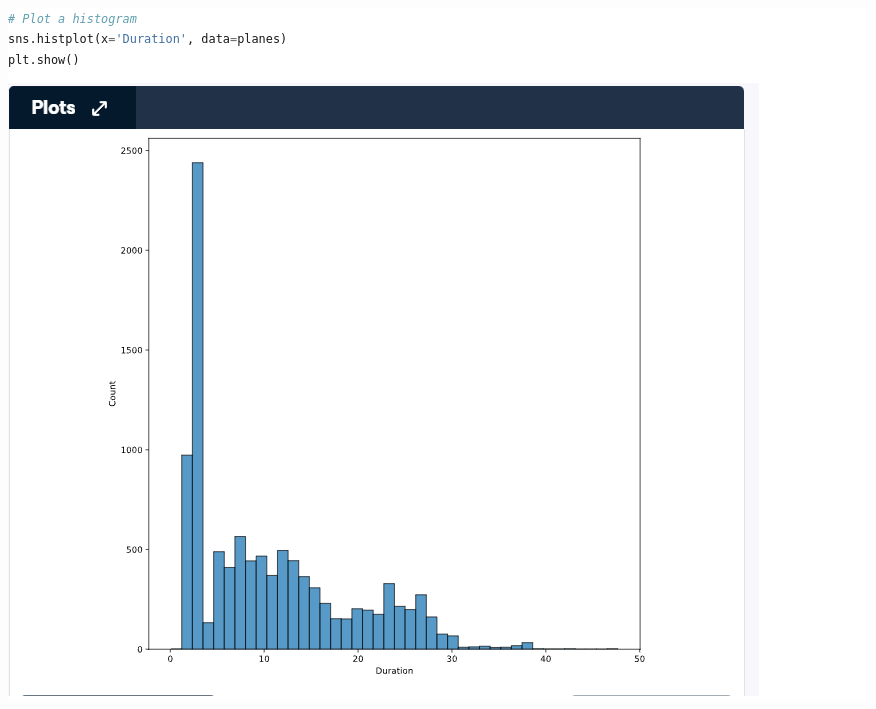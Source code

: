 ```python
# Plot a histogram
sns.histplot(x='Duration', data=planes)
plt.show()
```
![Pasted image 20230710205338](/images/Pasted%20image%2020230710205338.png)
